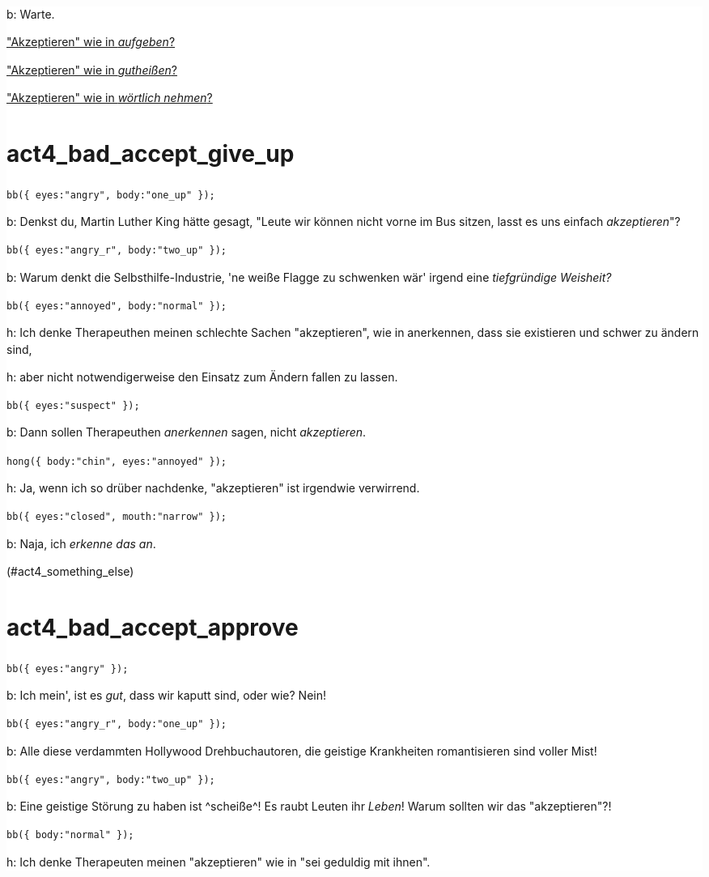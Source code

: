 b: Warte.

["Akzeptieren" wie in *aufgeben*?](#act4_bad_accept_give_up)

["Akzeptieren" wie in *gutheißen*?](#act4_bad_accept_approve)

["Akzeptieren" wie in *wörtlich nehmen*?](#act4_bad_accept_literally)

# act4_bad_accept_give_up

`bb({ eyes:"angry", body:"one_up" });`

b: Denkst du, Martin Luther King hätte gesagt, "Leute wir können nicht vorne im Bus sitzen, lasst es uns einfach *akzeptieren*"?

`bb({ eyes:"angry_r", body:"two_up" });`

b: Warum denkt die Selbsthilfe-Industrie, 'ne weiße Flagge zu schwenken wär' irgend eine *tiefgründige Weisheit?*

`bb({ eyes:"annoyed", body:"normal" });`

h: Ich denke Therapeuthen meinen schlechte Sachen "akzeptieren", wie in anerkennen, dass sie existieren und schwer zu ändern sind,

h: aber nicht notwendigerweise den Einsatz zum Ändern fallen zu lassen.

`bb({ eyes:"suspect" });`

b: Dann sollen Therapeuthen *anerkennen* sagen, nicht *akzeptieren*.

`hong({ body:"chin", eyes:"annoyed" });`

h: Ja, wenn ich so drüber nachdenke, "akzeptieren" ist irgendwie verwirrend.

`bb({ eyes:"closed", mouth:"narrow" });`

b: Naja, ich *erkenne das an*.

(#act4_something_else)

# act4_bad_accept_approve

`bb({ eyes:"angry" });`

b: Ich mein', ist es *gut*, dass wir kaputt sind, oder wie? Nein!

`bb({ eyes:"angry_r", body:"one_up" });`

b: Alle diese verdammten Hollywood Drehbuchautoren, die geistige Krankheiten romantisieren sind voller Mist!

`bb({ eyes:"angry", body:"two_up" });`

b: Eine geistige Störung zu haben ist ^scheiße^! Es raubt Leuten ihr *Leben*! Warum sollten wir das "akzeptieren"?!

`bb({ body:"normal" });`

h: Ich denke Therapeuten meinen "akzeptieren" wie in "sei geduldig mit ihnen".
